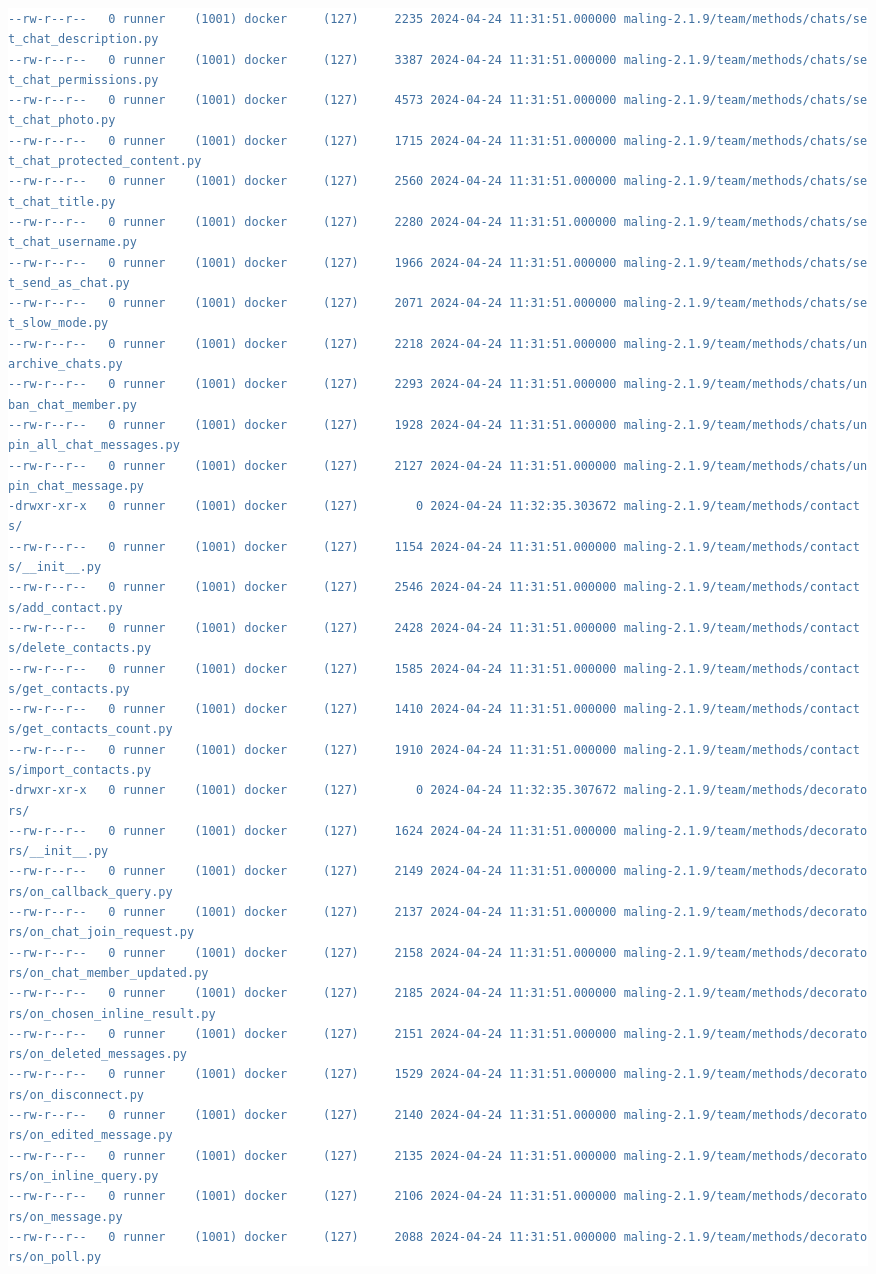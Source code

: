 ```diff
--rw-r--r--   0 runner    (1001) docker     (127)     2235 2024-04-24 11:31:51.000000 maling-2.1.9/team/methods/chats/set_chat_description.py
--rw-r--r--   0 runner    (1001) docker     (127)     3387 2024-04-24 11:31:51.000000 maling-2.1.9/team/methods/chats/set_chat_permissions.py
--rw-r--r--   0 runner    (1001) docker     (127)     4573 2024-04-24 11:31:51.000000 maling-2.1.9/team/methods/chats/set_chat_photo.py
--rw-r--r--   0 runner    (1001) docker     (127)     1715 2024-04-24 11:31:51.000000 maling-2.1.9/team/methods/chats/set_chat_protected_content.py
--rw-r--r--   0 runner    (1001) docker     (127)     2560 2024-04-24 11:31:51.000000 maling-2.1.9/team/methods/chats/set_chat_title.py
--rw-r--r--   0 runner    (1001) docker     (127)     2280 2024-04-24 11:31:51.000000 maling-2.1.9/team/methods/chats/set_chat_username.py
--rw-r--r--   0 runner    (1001) docker     (127)     1966 2024-04-24 11:31:51.000000 maling-2.1.9/team/methods/chats/set_send_as_chat.py
--rw-r--r--   0 runner    (1001) docker     (127)     2071 2024-04-24 11:31:51.000000 maling-2.1.9/team/methods/chats/set_slow_mode.py
--rw-r--r--   0 runner    (1001) docker     (127)     2218 2024-04-24 11:31:51.000000 maling-2.1.9/team/methods/chats/unarchive_chats.py
--rw-r--r--   0 runner    (1001) docker     (127)     2293 2024-04-24 11:31:51.000000 maling-2.1.9/team/methods/chats/unban_chat_member.py
--rw-r--r--   0 runner    (1001) docker     (127)     1928 2024-04-24 11:31:51.000000 maling-2.1.9/team/methods/chats/unpin_all_chat_messages.py
--rw-r--r--   0 runner    (1001) docker     (127)     2127 2024-04-24 11:31:51.000000 maling-2.1.9/team/methods/chats/unpin_chat_message.py
-drwxr-xr-x   0 runner    (1001) docker     (127)        0 2024-04-24 11:32:35.303672 maling-2.1.9/team/methods/contacts/
--rw-r--r--   0 runner    (1001) docker     (127)     1154 2024-04-24 11:31:51.000000 maling-2.1.9/team/methods/contacts/__init__.py
--rw-r--r--   0 runner    (1001) docker     (127)     2546 2024-04-24 11:31:51.000000 maling-2.1.9/team/methods/contacts/add_contact.py
--rw-r--r--   0 runner    (1001) docker     (127)     2428 2024-04-24 11:31:51.000000 maling-2.1.9/team/methods/contacts/delete_contacts.py
--rw-r--r--   0 runner    (1001) docker     (127)     1585 2024-04-24 11:31:51.000000 maling-2.1.9/team/methods/contacts/get_contacts.py
--rw-r--r--   0 runner    (1001) docker     (127)     1410 2024-04-24 11:31:51.000000 maling-2.1.9/team/methods/contacts/get_contacts_count.py
--rw-r--r--   0 runner    (1001) docker     (127)     1910 2024-04-24 11:31:51.000000 maling-2.1.9/team/methods/contacts/import_contacts.py
-drwxr-xr-x   0 runner    (1001) docker     (127)        0 2024-04-24 11:32:35.307672 maling-2.1.9/team/methods/decorators/
--rw-r--r--   0 runner    (1001) docker     (127)     1624 2024-04-24 11:31:51.000000 maling-2.1.9/team/methods/decorators/__init__.py
--rw-r--r--   0 runner    (1001) docker     (127)     2149 2024-04-24 11:31:51.000000 maling-2.1.9/team/methods/decorators/on_callback_query.py
--rw-r--r--   0 runner    (1001) docker     (127)     2137 2024-04-24 11:31:51.000000 maling-2.1.9/team/methods/decorators/on_chat_join_request.py
--rw-r--r--   0 runner    (1001) docker     (127)     2158 2024-04-24 11:31:51.000000 maling-2.1.9/team/methods/decorators/on_chat_member_updated.py
--rw-r--r--   0 runner    (1001) docker     (127)     2185 2024-04-24 11:31:51.000000 maling-2.1.9/team/methods/decorators/on_chosen_inline_result.py
--rw-r--r--   0 runner    (1001) docker     (127)     2151 2024-04-24 11:31:51.000000 maling-2.1.9/team/methods/decorators/on_deleted_messages.py
--rw-r--r--   0 runner    (1001) docker     (127)     1529 2024-04-24 11:31:51.000000 maling-2.1.9/team/methods/decorators/on_disconnect.py
--rw-r--r--   0 runner    (1001) docker     (127)     2140 2024-04-24 11:31:51.000000 maling-2.1.9/team/methods/decorators/on_edited_message.py
--rw-r--r--   0 runner    (1001) docker     (127)     2135 2024-04-24 11:31:51.000000 maling-2.1.9/team/methods/decorators/on_inline_query.py
--rw-r--r--   0 runner    (1001) docker     (127)     2106 2024-04-24 11:31:51.000000 maling-2.1.9/team/methods/decorators/on_message.py
--rw-r--r--   0 runner    (1001) docker     (127)     2088 2024-04-24 11:31:51.000000 maling-2.1.9/team/methods/decorators/on_poll.py
```